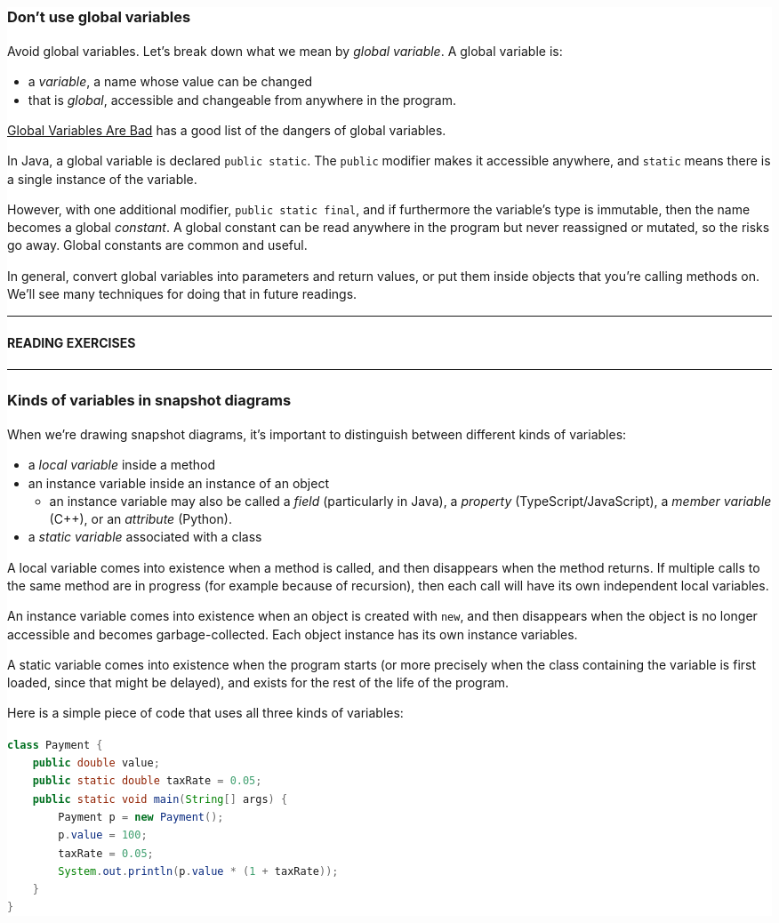 ### Don’t use global variables

Avoid global variables. Let’s break down what we mean by *global variable*. A global variable is:

- a *variable*, a name whose value can be changed
- that is *global*, accessible and changeable from anywhere in the program.

[Global Variables Are Bad](http://c2.com/cgi/wiki?GlobalVariablesAreBad) has a good list of the dangers of global variables.

In Java, a global variable is declared `public static`. The `public` modifier makes it accessible anywhere, and `static` means there is a single instance of the variable.

However, with one additional modifier, `public static final`, and if furthermore the variable’s type is immutable, then the name becomes a global *constant*. A global constant can be read anywhere in the program but never reassigned or mutated, so the risks go away. Global constants are common and useful.

In general, convert global variables into parameters and return values, or put them inside objects that you’re calling methods on. We’ll see many techniques for doing that in future readings.

---

#### READING EXERCISES

---

### Kinds of variables in snapshot diagrams

When we’re drawing snapshot diagrams, it’s important to distinguish between different kinds of variables:

- a *local variable* inside a method
- an instance variable inside an instance of an object
  - an instance variable may also be called a *field* (particularly in Java), a *property* (TypeScript/JavaScript), a *member variable* (C++), or an *attribute* (Python).
- a *static variable* associated with a class

A local variable comes into existence when a method is called, and then disappears when the method returns. If multiple calls to the same method are in progress (for example because of recursion), then each call will have its own independent local variables.

An instance variable comes into existence when an object is created with `new`, and then disappears when the object is no longer accessible and becomes garbage-collected. Each object instance has its own instance variables.

A static variable comes into existence when the program starts (or more precisely when the class containing the variable is first loaded, since that might be delayed), and exists for the rest of the life of the program.

Here is a simple piece of code that uses all three kinds of variables:

```java
class Payment {
    public double value;
    public static double taxRate = 0.05;
    public static void main(String[] args) {
        Payment p = new Payment();
        p.value = 100;
        taxRate = 0.05;
        System.out.println(p.value * (1 + taxRate));
    }
}
```
